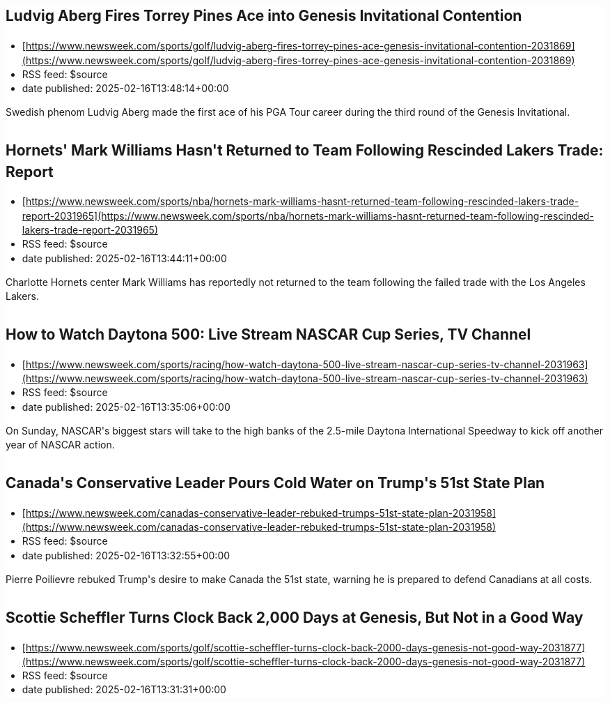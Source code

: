 ## Ludvig Aberg Fires Torrey Pines Ace into Genesis Invitational Contention
 - [https://www.newsweek.com/sports/golf/ludvig-aberg-fires-torrey-pines-ace-genesis-invitational-contention-2031869](https://www.newsweek.com/sports/golf/ludvig-aberg-fires-torrey-pines-ace-genesis-invitational-contention-2031869)
 - RSS feed: $source
 - date published: 2025-02-16T13:48:14+00:00

Swedish phenom Ludvig Aberg made the first ace of his PGA Tour career during the third round of the Genesis Invitational.

## Hornets' Mark Williams Hasn't Returned to Team Following Rescinded Lakers Trade: Report
 - [https://www.newsweek.com/sports/nba/hornets-mark-williams-hasnt-returned-team-following-rescinded-lakers-trade-report-2031965](https://www.newsweek.com/sports/nba/hornets-mark-williams-hasnt-returned-team-following-rescinded-lakers-trade-report-2031965)
 - RSS feed: $source
 - date published: 2025-02-16T13:44:11+00:00

Charlotte Hornets center Mark Williams has reportedly not returned to the team following the failed trade with the Los Angeles Lakers.

## How to Watch Daytona 500: Live Stream NASCAR Cup Series, TV Channel
 - [https://www.newsweek.com/sports/racing/how-watch-daytona-500-live-stream-nascar-cup-series-tv-channel-2031963](https://www.newsweek.com/sports/racing/how-watch-daytona-500-live-stream-nascar-cup-series-tv-channel-2031963)
 - RSS feed: $source
 - date published: 2025-02-16T13:35:06+00:00

On Sunday, NASCAR's biggest stars will take to the high banks of the 2.5-mile Daytona International Speedway to kick off another year of NASCAR action.

## Canada's Conservative Leader Pours Cold Water on Trump's 51st State Plan
 - [https://www.newsweek.com/canadas-conservative-leader-rebuked-trumps-51st-state-plan-2031958](https://www.newsweek.com/canadas-conservative-leader-rebuked-trumps-51st-state-plan-2031958)
 - RSS feed: $source
 - date published: 2025-02-16T13:32:55+00:00

Pierre Poilievre rebuked Trump's desire to make Canada the 51st state, warning he is prepared to defend Canadians at all costs.

## Scottie Scheffler Turns Clock Back 2,000 Days at Genesis, But Not in a Good Way
 - [https://www.newsweek.com/sports/golf/scottie-scheffler-turns-clock-back-2000-days-genesis-not-good-way-2031877](https://www.newsweek.com/sports/golf/scottie-scheffler-turns-clock-back-2000-days-genesis-not-good-way-2031877)
 - RSS feed: $source
 - date published: 2025-02-16T13:31:31+00:00
